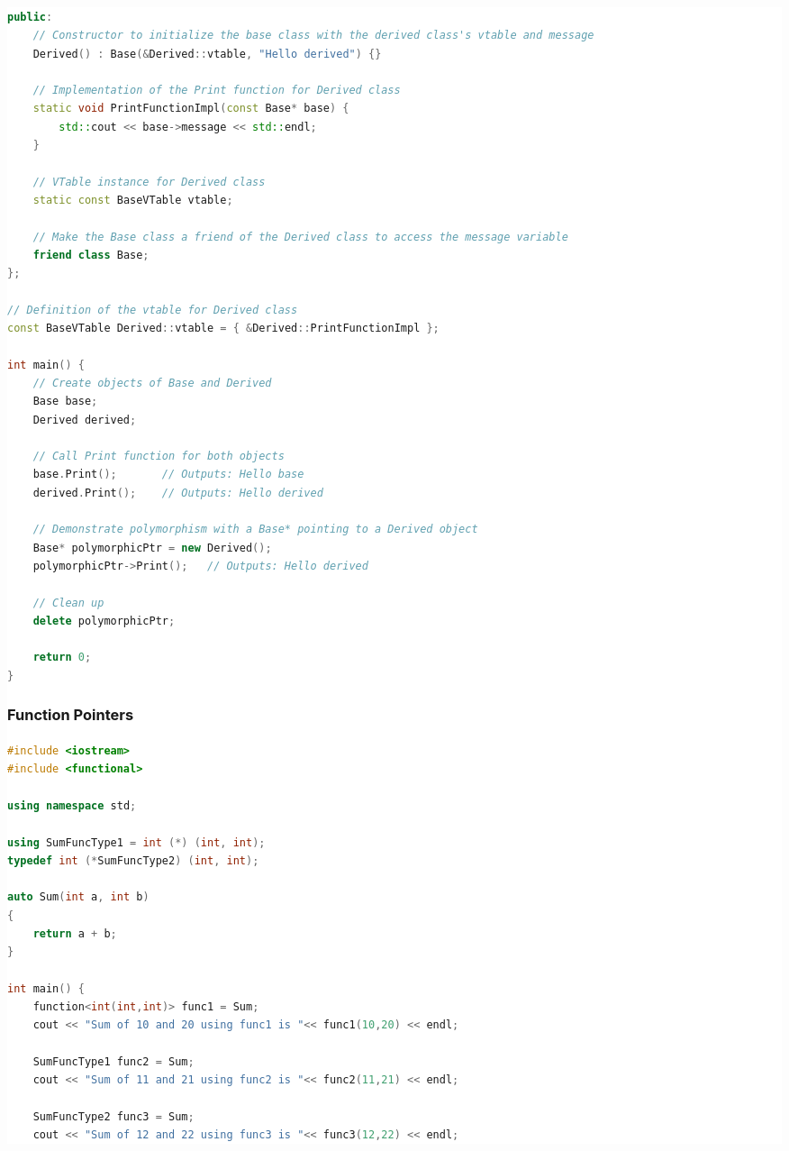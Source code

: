 ```c++
public:
    // Constructor to initialize the base class with the derived class's vtable and message
    Derived() : Base(&Derived::vtable, "Hello derived") {}

    // Implementation of the Print function for Derived class
    static void PrintFunctionImpl(const Base* base) {
        std::cout << base->message << std::endl;
    }

    // VTable instance for Derived class
    static const BaseVTable vtable;
    
    // Make the Base class a friend of the Derived class to access the message variable
    friend class Base;
};

// Definition of the vtable for Derived class
const BaseVTable Derived::vtable = { &Derived::PrintFunctionImpl };

int main() {
    // Create objects of Base and Derived
    Base base;
    Derived derived;

    // Call Print function for both objects
    base.Print();       // Outputs: Hello base
    derived.Print();    // Outputs: Hello derived

    // Demonstrate polymorphism with a Base* pointing to a Derived object
    Base* polymorphicPtr = new Derived();
    polymorphicPtr->Print();   // Outputs: Hello derived

    // Clean up
    delete polymorphicPtr;

    return 0;
}
```

### Function Pointers
```c++
#include <iostream>
#include <functional>

using namespace std;

using SumFuncType1 = int (*) (int, int);
typedef int (*SumFuncType2) (int, int);

auto Sum(int a, int b)
{
    return a + b;
}

int main() {
    function<int(int,int)> func1 = Sum;
    cout << "Sum of 10 and 20 using func1 is "<< func1(10,20) << endl;
    
    SumFuncType1 func2 = Sum;
    cout << "Sum of 11 and 21 using func2 is "<< func2(11,21) << endl;

    SumFuncType2 func3 = Sum;
    cout << "Sum of 12 and 22 using func3 is "<< func3(12,22) << endl;
```